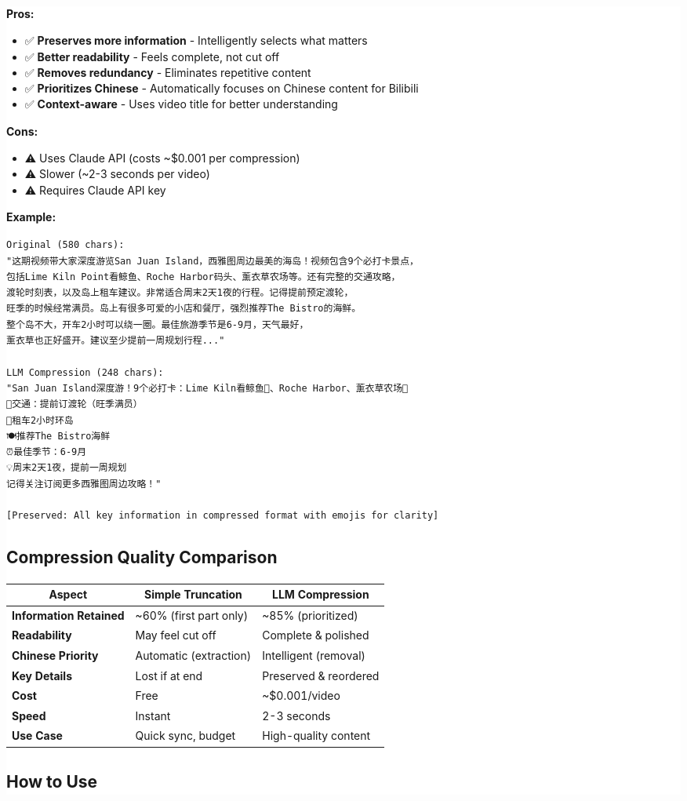 **Pros:**
- ✅ **Preserves more information** - Intelligently selects what matters
- ✅ **Better readability** - Feels complete, not cut off
- ✅ **Removes redundancy** - Eliminates repetitive content
- ✅ **Prioritizes Chinese** - Automatically focuses on Chinese content for Bilibili
- ✅ **Context-aware** - Uses video title for better understanding

**Cons:**
- ⚠️ Uses Claude API (costs ~$0.001 per compression)
- ⚠️ Slower (~2-3 seconds per video)
- ⚠️ Requires Claude API key

**Example:**
```
Original (580 chars):
"这期视频带大家深度游览San Juan Island，西雅图周边最美的海岛！视频包含9个必打卡景点，
包括Lime Kiln Point看鲸鱼、Roche Harbor码头、薰衣草农场等。还有完整的交通攻略，
渡轮时刻表，以及岛上租车建议。非常适合周末2天1夜的行程。记得提前预定渡轮，
旺季的时候经常满员。岛上有很多可爱的小店和餐厅，强烈推荐The Bistro的海鲜。
整个岛不大，开车2小时可以绕一圈。最佳旅游季节是6-9月，天气最好，
薰衣草也正好盛开。建议至少提前一周规划行程..."

LLM Compression (248 chars):
"San Juan Island深度游！9个必打卡：Lime Kiln看鲸鱼🐋、Roche Harbor、薰衣草农场🌸
📍交通：提前订渡轮（旺季满员）
🚗租车2小时环岛
🍽️推荐The Bistro海鲜
⏰最佳季节：6-9月
💡周末2天1夜，提前一周规划
记得关注订阅更多西雅图周边攻略！"

[Preserved: All key information in compressed format with emojis for clarity]
```

## Compression Quality Comparison

| Aspect | Simple Truncation | LLM Compression |
|--------|-------------------|-----------------|
| **Information Retained** | ~60% (first part only) | ~85% (prioritized) |
| **Readability** | May feel cut off | Complete & polished |
| **Chinese Priority** | Automatic (extraction) | Intelligent (removal) |
| **Key Details** | Lost if at end | Preserved & reordered |
| **Cost** | Free | ~$0.001/video |
| **Speed** | Instant | 2-3 seconds |
| **Use Case** | Quick sync, budget | High-quality content |

## How to Use
